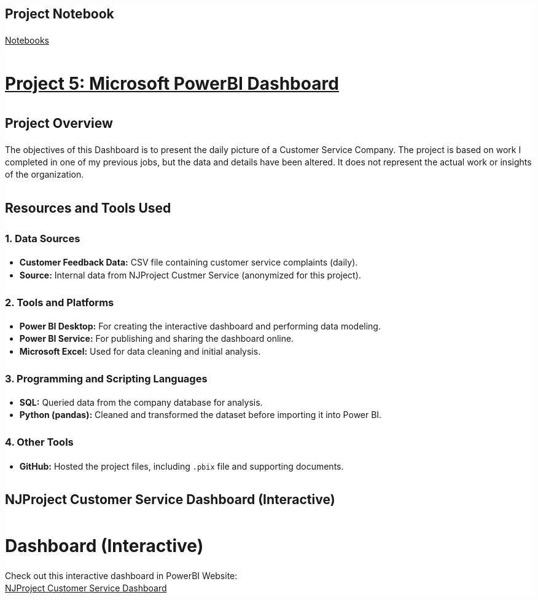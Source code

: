 ## Project Notebook 
[Notebooks](https://github.com/mnurulhoque/Does-News-Media-Spread-Fear-of-AI--Sentiment-Analysis-through-NLP/raw/main/RAISE_2024_Data_Dynamos_Final.ipynb)

# [Project 5: Microsoft PowerBI Dashboard](https://github.com/mnurulhoque/PowerBI-Dashboard/blob/main/README.md) 

## Project Overview
The objectives of this Dashboard is to present the daily picture of a Customer Service Company. The project is based on work I completed in one of my previous jobs, but the data and details have been altered. It does not represent the actual work or insights of the organization.

## Resources and Tools Used

### 1. Data Sources
- **Customer Feedback Data:** CSV file containing customer service complaints (daily).
- **Source:** Internal data from NJProject Custmer Service (anonymized for this project).

### 2. Tools and Platforms
- **Power BI Desktop:** For creating the interactive dashboard and performing data modeling.
- **Power BI Service:** For publishing and sharing the dashboard online.
- **Microsoft Excel:** Used for data cleaning and initial analysis.

### 3. Programming and Scripting Languages
- **SQL:** Queried data from the company database for analysis.
- **Python (pandas):** Cleaned and transformed the dataset before importing it into Power BI.

### 4. Other Tools
- **GitHub:** Hosted the project files, including `.pbix` file and supporting documents.

## NJProject Customer Service Dashboard (Interactive)
# Dashboard (Interactive)
<iframe src='NJProject_dashboard.html' width = '1000' height = '1000' ></iframe>

Check out this interactive dashboard in PowerBI Website:  
[NJProject Customer Service Dashboard](https://app.powerbi.com/view?r=eyJrIjoiYzNkNmExMWItNjM3My00ZTlmLTk2OGQtNjYwMWMyOTM5MTZmIiwidCI6ImI5MmQyYjIzLTRkMzUtNDQ3MC05M2ZmLTY5YWNhNjYzMmZmZSIsImMiOjF9)
